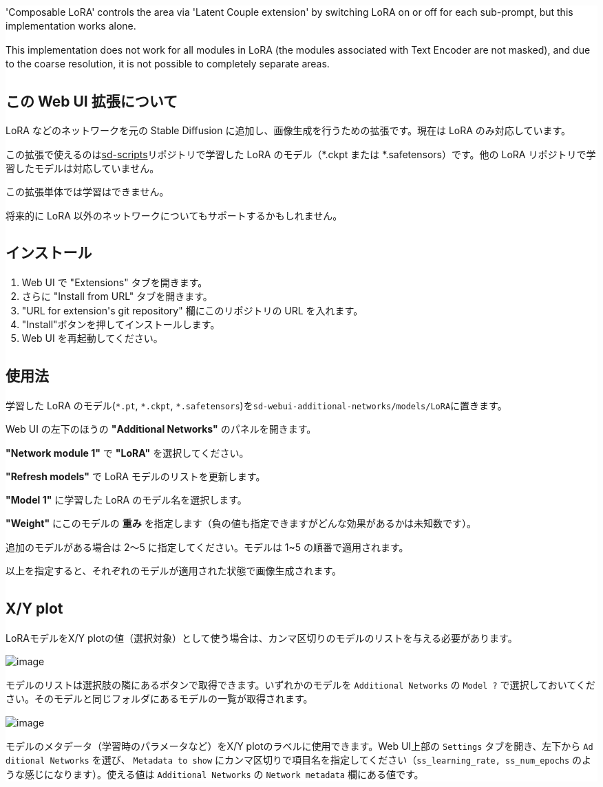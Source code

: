 'Composable LoRA' controls the area via 'Latent Couple extension' by switching LoRA on or off for each sub-prompt, but this implementation works alone.

This implementation does not work for all modules in LoRA (the modules associated with Text Encoder are not masked), and due to the coarse resolution, it is not possible to completely separate areas.

## この Web UI 拡張について

LoRA などのネットワークを元の Stable Diffusion に追加し、画像生成を行うための拡張です。現在は LoRA のみ対応しています。

この拡張で使えるのは[sd-scripts](https://github.com/kohya-ss/sd-scripts)リポジトリで学習した LoRA のモデル（\*.ckpt または \*.safetensors）です。他の LoRA リポジトリで学習したモデルは対応していません。

この拡張単体では学習はできません。

将来的に LoRA 以外のネットワークについてもサポートするかもしれません。

## インストール

1. Web UI で "Extensions" タブを開きます。
1. さらに "Install from URL" タブを開きます。
1. "URL for extension's git repository" 欄にこのリポジトリの URL を入れます。
1. "Install"ボタンを押してインストールします。
1. Web UI を再起動してください。

## 使用法

学習した LoRA のモデル(`*.pt`, `*.ckpt`, `*.safetensors`)を`sd-webui-additional-networks/models/LoRA`に置きます。

Web UI の左下のほうの __"Additional Networks"__ のパネルを開きます。

__"Network module 1"__ で __"LoRA"__ を選択してください。

__"Refresh models"__ で LoRA モデルのリストを更新します。

__"Model 1"__ に学習した LoRA のモデル名を選択します。

__"Weight"__ にこのモデルの __重み__ を指定します（負の値も指定できますがどんな効果があるかは未知数です）。

追加のモデルがある場合は 2～5 に指定してください。モデルは 1~5 の順番で適用されます。

以上を指定すると、それぞれのモデルが適用された状態で画像生成されます。

## X/Y plot

LoRAモデルをX/Y plotの値（選択対象）として使う場合は、カンマ区切りのモデルのリストを与える必要があります。

![image](https://user-images.githubusercontent.com/52813779/212444037-8ccd9157-c341-4eb4-82b4-64e3c8ee0237.png)

モデルのリストは選択肢の隣にあるボタンで取得できます。いずれかのモデルを ``Additional Networks`` の ``Model ?`` で選択しておいてください。そのモデルと同じフォルダにあるモデルの一覧が取得されます。

![image](https://user-images.githubusercontent.com/52813779/212443639-97779d8d-0f7e-47f0-919c-41f053fe28a9.png)

モデルのメタデータ（学習時のパラメータなど）をX/Y plotのラベルに使用できます。Web UI上部の ``Settings`` タブを開き、左下から ``Additional Networks`` を選び、 ``Metadata to show`` にカンマ区切りで項目名を指定してください（``ss_learning_rate, ss_num_epochs`` のような感じになります）。使える値は ``Additional Networks`` の ``Network metadata`` 欄にある値です。
